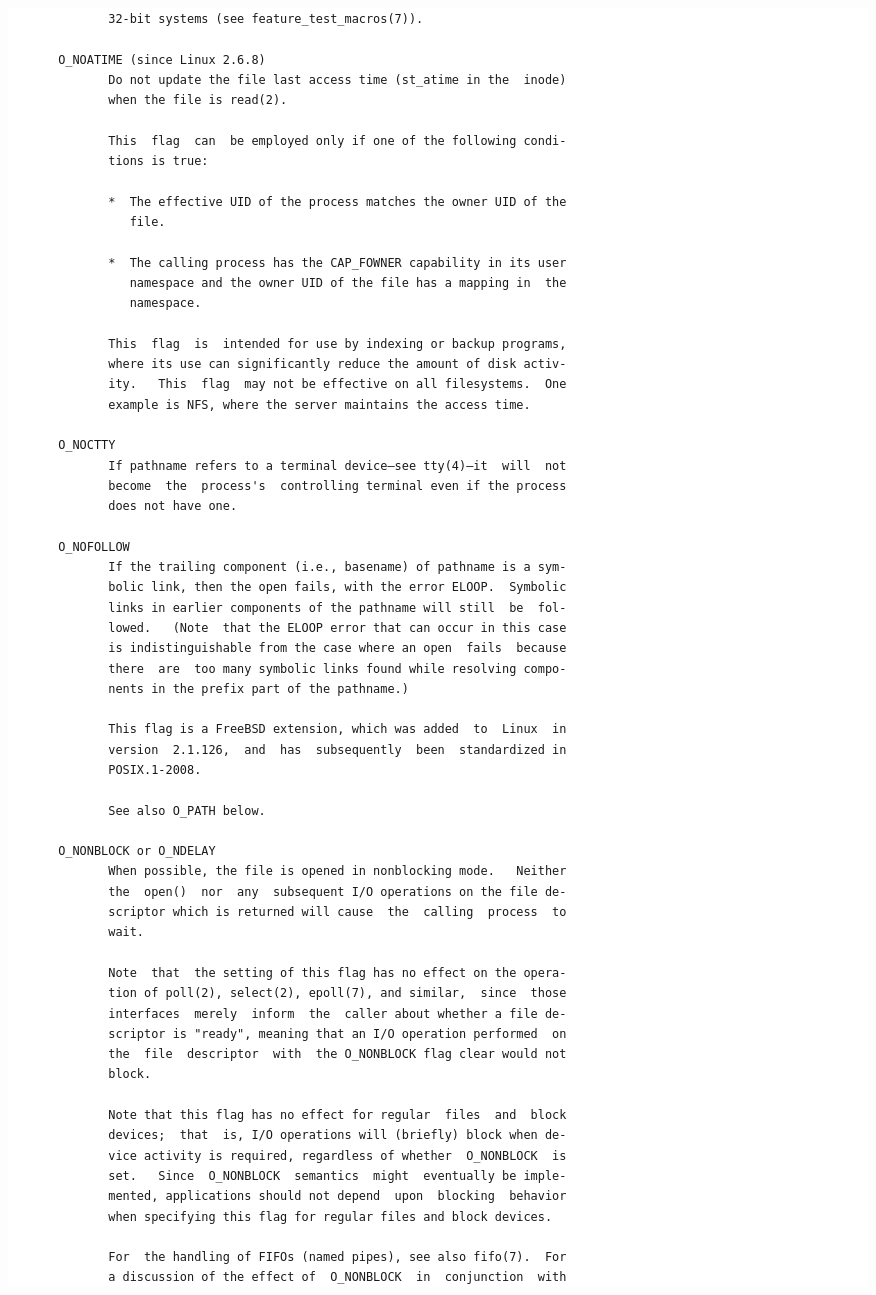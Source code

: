 ```text
              32-bit systems (see feature_test_macros(7)).

       O_NOATIME (since Linux 2.6.8)
              Do not update the file last access time (st_atime in the  inode)
              when the file is read(2).

              This  flag  can  be employed only if one of the following condi‐
              tions is true:

              *  The effective UID of the process matches the owner UID of the
                 file.

              *  The calling process has the CAP_FOWNER capability in its user
                 namespace and the owner UID of the file has a mapping in  the
                 namespace.

              This  flag  is  intended for use by indexing or backup programs,
              where its use can significantly reduce the amount of disk activ‐
              ity.   This  flag  may not be effective on all filesystems.  One
              example is NFS, where the server maintains the access time.

       O_NOCTTY
              If pathname refers to a terminal device—see tty(4)—it  will  not
              become  the  process's  controlling terminal even if the process
              does not have one.

       O_NOFOLLOW
              If the trailing component (i.e., basename) of pathname is a sym‐
              bolic link, then the open fails, with the error ELOOP.  Symbolic
              links in earlier components of the pathname will still  be  fol‐
              lowed.   (Note  that the ELOOP error that can occur in this case
              is indistinguishable from the case where an open  fails  because
              there  are  too many symbolic links found while resolving compo‐
              nents in the prefix part of the pathname.)

              This flag is a FreeBSD extension, which was added  to  Linux  in
              version  2.1.126,  and  has  subsequently  been  standardized in
              POSIX.1-2008.

              See also O_PATH below.

       O_NONBLOCK or O_NDELAY
              When possible, the file is opened in nonblocking mode.   Neither
              the  open()  nor  any  subsequent I/O operations on the file de‐
              scriptor which is returned will cause  the  calling  process  to
              wait.

              Note  that  the setting of this flag has no effect on the opera‐
              tion of poll(2), select(2), epoll(7), and similar,  since  those
              interfaces  merely  inform  the  caller about whether a file de‐
              scriptor is "ready", meaning that an I/O operation performed  on
              the  file  descriptor  with  the O_NONBLOCK flag clear would not
              block.

              Note that this flag has no effect for regular  files  and  block
              devices;  that  is, I/O operations will (briefly) block when de‐
              vice activity is required, regardless of whether  O_NONBLOCK  is
              set.   Since  O_NONBLOCK  semantics  might  eventually be imple‐
              mented, applications should not depend  upon  blocking  behavior
              when specifying this flag for regular files and block devices.

              For  the handling of FIFOs (named pipes), see also fifo(7).  For
              a discussion of the effect of  O_NONBLOCK  in  conjunction  with
```